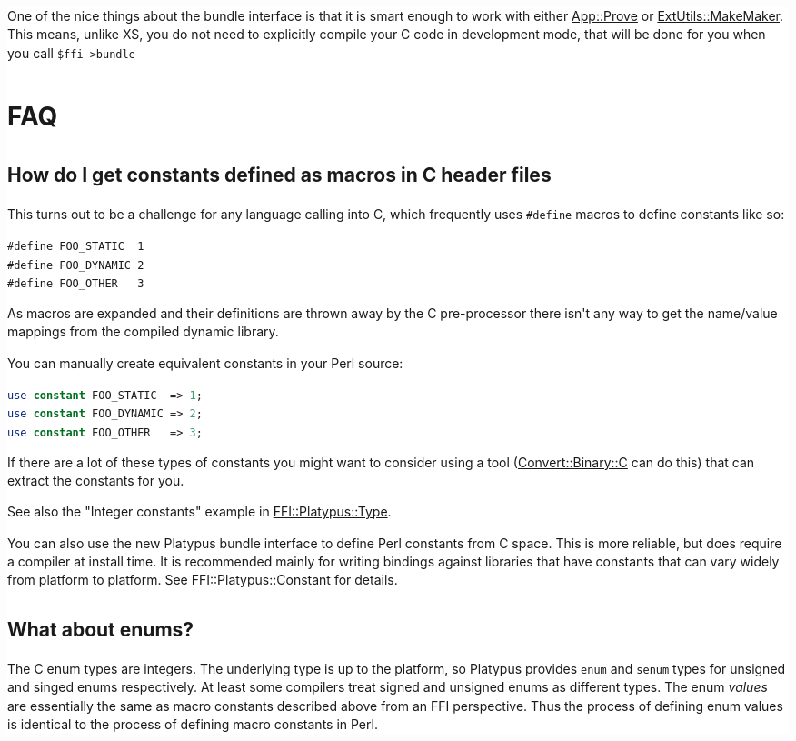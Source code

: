 One of the nice things about the bundle interface is that it is smart enough to
work with either [App::Prove](https://metacpan.org/pod/App::Prove) or [ExtUtils::MakeMaker](https://metacpan.org/pod/ExtUtils::MakeMaker).  This means, unlike
XS, you do not need to explicitly compile your C code in development mode, that
will be done for you when you call `$ffi->bundle`

# FAQ

## How do I get constants defined as macros in C header files

This turns out to be a challenge for any language calling into C, which
frequently uses `#define` macros to define constants like so:

```
#define FOO_STATIC  1
#define FOO_DYNAMIC 2
#define FOO_OTHER   3
```

As macros are expanded and their definitions are thrown away by the C pre-processor
there isn't any way to get the name/value mappings from the compiled dynamic
library.

You can manually create equivalent constants in your Perl source:

```perl
use constant FOO_STATIC  => 1;
use constant FOO_DYNAMIC => 2;
use constant FOO_OTHER   => 3;
```

If there are a lot of these types of constants you might want to consider using
a tool ([Convert::Binary::C](https://metacpan.org/pod/Convert::Binary::C) can do this) that can extract the constants for you.

See also the "Integer constants" example in [FFI::Platypus::Type](https://metacpan.org/pod/FFI::Platypus::Type).

You can also use the new Platypus bundle interface to define Perl constants
from C space.  This is more reliable, but does require a compiler at install
time.  It is recommended mainly for writing bindings against libraries that
have constants that can vary widely from platform to platform.  See
[FFI::Platypus::Constant](https://metacpan.org/pod/FFI::Platypus::Constant) for details.

## What about enums?

The C enum types are integers.  The underlying type is up to the platform, so
Platypus provides `enum` and `senum` types for unsigned and singed enums
respectively.  At least some compilers treat signed and unsigned enums as
different types.  The enum _values_ are essentially the same as macro constants
described above from an FFI perspective.  Thus the process of defining enum values
is identical to the process of defining macro constants in Perl.
